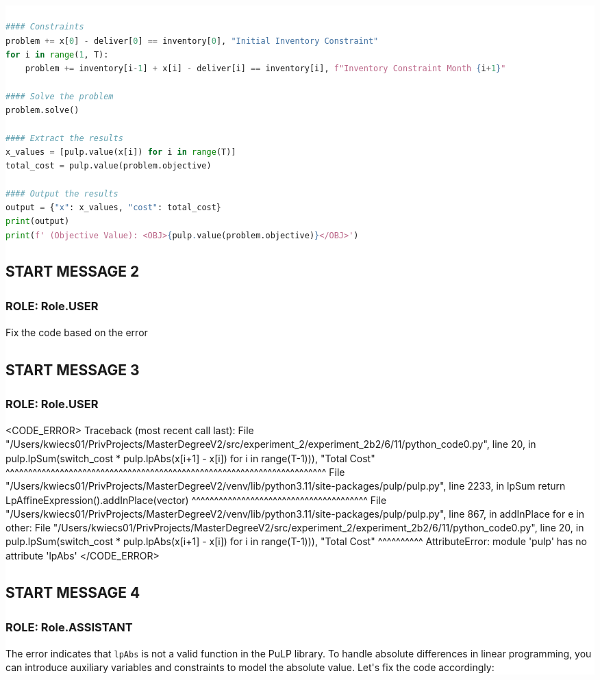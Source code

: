 ```python

#### Constraints
problem += x[0] - deliver[0] == inventory[0], "Initial Inventory Constraint"
for i in range(1, T):
    problem += inventory[i-1] + x[i] - deliver[i] == inventory[i], f"Inventory Constraint Month {i+1}"

#### Solve the problem
problem.solve()

#### Extract the results
x_values = [pulp.value(x[i]) for i in range(T)]
total_cost = pulp.value(problem.objective)

#### Output the results
output = {"x": x_values, "cost": total_cost}
print(output)
print(f' (Objective Value): <OBJ>{pulp.value(problem.objective)}</OBJ>')
```

## START MESSAGE 2 
### ROLE: Role.USER
Fix the code based on the error

## START MESSAGE 3 
### ROLE: Role.USER
<CODE_ERROR>
Traceback (most recent call last):
  File "/Users/kwiecs01/PrivProjects/MasterDegreeV2/src/experiment_2/experiment_2b2/6/11/python_code0.py", line 20, in <module>
    pulp.lpSum(switch_cost * pulp.lpAbs(x[i+1] - x[i]) for i in range(T-1))), "Total Cost"
    ^^^^^^^^^^^^^^^^^^^^^^^^^^^^^^^^^^^^^^^^^^^^^^^^^^^^^^^^^^^^^^^^^^^^^^^
  File "/Users/kwiecs01/PrivProjects/MasterDegreeV2/venv/lib/python3.11/site-packages/pulp/pulp.py", line 2233, in lpSum
    return LpAffineExpression().addInPlace(vector)
           ^^^^^^^^^^^^^^^^^^^^^^^^^^^^^^^^^^^^^^^
  File "/Users/kwiecs01/PrivProjects/MasterDegreeV2/venv/lib/python3.11/site-packages/pulp/pulp.py", line 867, in addInPlace
    for e in other:
  File "/Users/kwiecs01/PrivProjects/MasterDegreeV2/src/experiment_2/experiment_2b2/6/11/python_code0.py", line 20, in <genexpr>
    pulp.lpSum(switch_cost * pulp.lpAbs(x[i+1] - x[i]) for i in range(T-1))), "Total Cost"
                             ^^^^^^^^^^
AttributeError: module 'pulp' has no attribute 'lpAbs'
</CODE_ERROR>


## START MESSAGE 4 
### ROLE: Role.ASSISTANT
The error indicates that `lpAbs` is not a valid function in the PuLP library. To handle absolute differences in linear programming, you can introduce auxiliary variables and constraints to model the absolute value. Let's fix the code accordingly:
